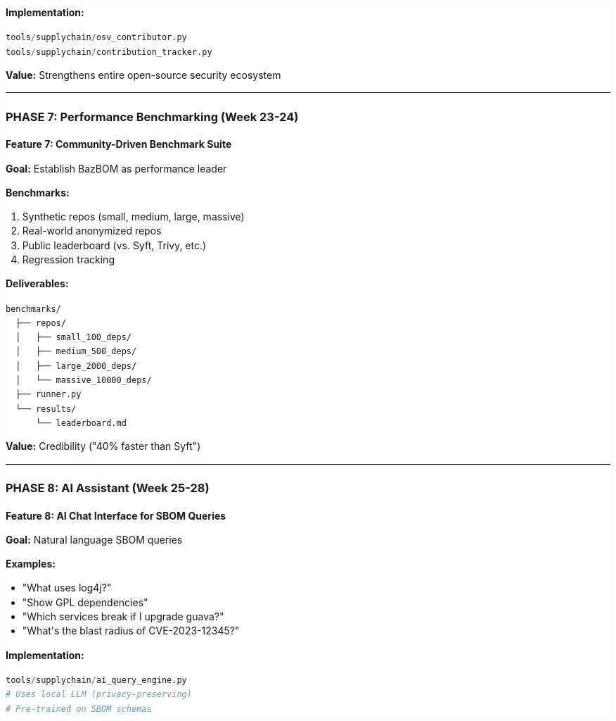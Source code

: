 **Implementation:**
```python
tools/supplychain/osv_contributor.py
tools/supplychain/contribution_tracker.py
```

**Value:** Strengthens entire open-source security ecosystem

---

### PHASE 7: Performance Benchmarking (Week 23-24)
**Feature 7: Community-Driven Benchmark Suite**

**Goal:** Establish BazBOM as performance leader

**Benchmarks:**
1. Synthetic repos (small, medium, large, massive)
2. Real-world anonymized repos
3. Public leaderboard (vs. Syft, Trivy, etc.)
4. Regression tracking

**Deliverables:**
```
benchmarks/
  ├── repos/
  │   ├── small_100_deps/
  │   ├── medium_500_deps/
  │   ├── large_2000_deps/
  │   └── massive_10000_deps/
  ├── runner.py
  └── results/
      └── leaderboard.md
```

**Value:** Credibility ("40% faster than Syft")

---

### PHASE 8: AI Assistant (Week 25-28)
**Feature 8: AI Chat Interface for SBOM Queries**

**Goal:** Natural language SBOM queries

**Examples:**
- "What uses log4j?"
- "Show GPL dependencies"
- "Which services break if I upgrade guava?"
- "What's the blast radius of CVE-2023-12345?"

**Implementation:**
```python
tools/supplychain/ai_query_engine.py
# Uses local LLM (privacy-preserving)
# Pre-trained on SBOM schemas
```
